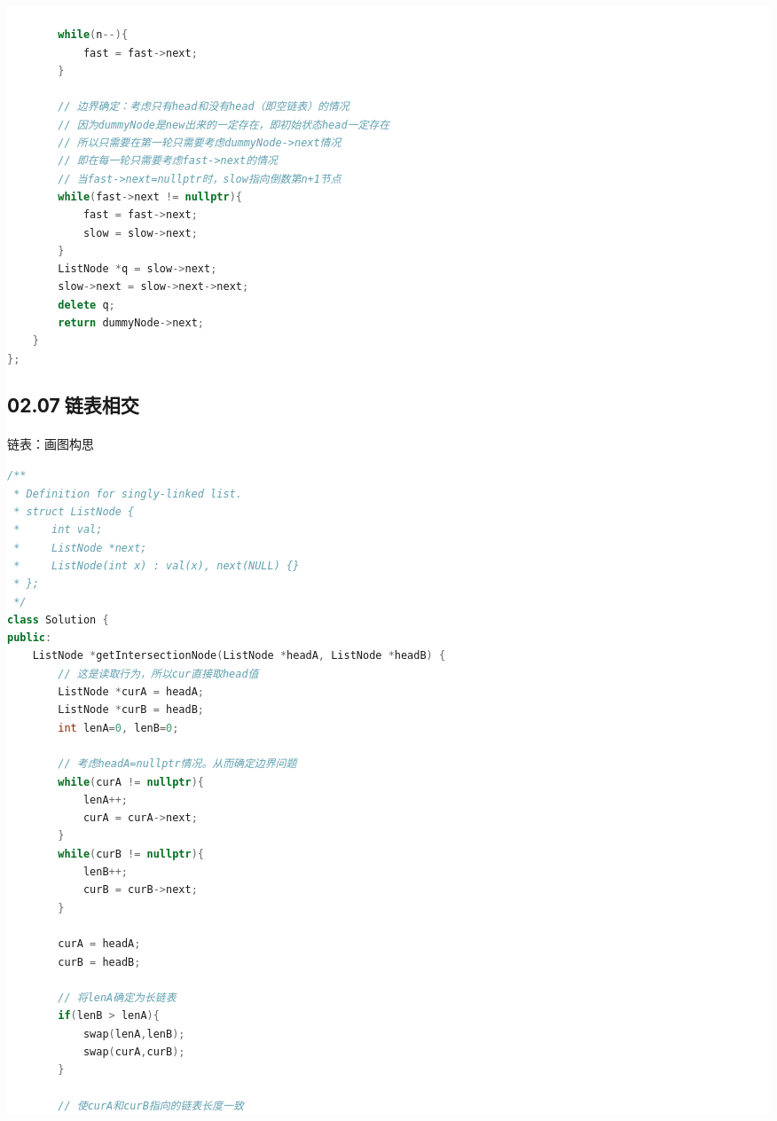 ```c++

        while(n--){
            fast = fast->next;
        }

        // 边界确定：考虑只有head和没有head（即空链表）的情况
        // 因为dummyNode是new出来的一定存在，即初始状态head一定存在
        // 所以只需要在第一轮只需要考虑dummyNode->next情况
        // 即在每一轮只需要考虑fast->next的情况
        // 当fast->next=nullptr时，slow指向倒数第n+1节点
        while(fast->next != nullptr){
            fast = fast->next;
            slow = slow->next;
        }
        ListNode *q = slow->next;
        slow->next = slow->next->next;
        delete q;
        return dummyNode->next;
    }
};
```

## 02.07 链表相交

链表：画图构思

```c++
/**
 * Definition for singly-linked list.
 * struct ListNode {
 *     int val;
 *     ListNode *next;
 *     ListNode(int x) : val(x), next(NULL) {}
 * };
 */
class Solution {
public:
    ListNode *getIntersectionNode(ListNode *headA, ListNode *headB) {
        // 这是读取行为，所以cur直接取head值
        ListNode *curA = headA;
        ListNode *curB = headB;
        int lenA=0, lenB=0;

        // 考虑headA=nullptr情况。从而确定边界问题
        while(curA != nullptr){
            lenA++;
            curA = curA->next;
        }
        while(curB != nullptr){
            lenB++;
            curB = curB->next;
        }

        curA = headA;
        curB = headB;
        
        // 将lenA确定为长链表
        if(lenB > lenA){
            swap(lenA,lenB);
            swap(curA,curB);
        }

        // 使curA和curB指向的链表长度一致
```